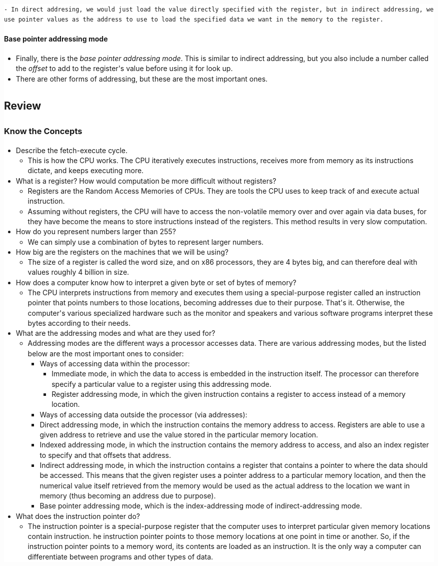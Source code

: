 	- In direct addresing, we would just load the value directly specified with the register, but in indirect addressing, we use pointer values as the address to use to load the specified data we want in the memory to the register.
#### Base pointer addressing mode
- Finally, there is the *base pointer addressing mode*. This is similar to indirect addressing, but you also include a number called the *offset* to add to the register's value before using it for look up.
- There are other forms of addressing, but these are the most important ones.

## Review

### Know the Concepts
- Describe the fetch-execute cycle.
	- This is how the CPU works. The CPU iteratively executes instructions, receives more from memory as its instructions dictate, and keeps executing more.
- What is a register? How would computation be more difficult without registers?
	- Registers are the Random Access Memories of CPUs. They are tools the CPU uses to keep track of and execute actual instruction. 
	- Assuming without registers, the CPU will have to access the non-volatile memory over and over again via data buses, for they have become the means to store instructions instead of the registers. This method results in very slow computation.
- How do you represent numbers larger than 255?
	- We can simply use a combination of bytes to represent larger numbers.
- How big are the registers on the machines that we will be using?
	- The size of a register is called the word size, and on x86 processors, they are 4 bytes big, and can therefore deal with values roughly 4 billion in size.
- How does a computer know how to interpret a given byte or set of bytes of memory?
	- The CPU interprets instructions from memory and executes them using a special-purpose register called an instruction pointer that points numbers to those locations, becoming addresses due to their purpose. That's it. Otherwise, the computer's various specialized hardware such as the monitor and speakers and various software programs interpret these bytes according to their needs.
- What are the addressing modes and what are they used for?
	- Addressing modes are the different ways a processor accesses data. There are various addressing modes, but the listed below are the most important ones to consider:
		- Ways of accessing data within the processor:
			- Immediate mode, in which the data to access is embedded in the instruction itself. The processor can therefore specify a particular value to a register using this addressing mode.
			- Register addressing mode, in which the given instruction contains a register to access instead of a memory location.
		- Ways of accessing data outside the processor (via addresses):
		- Direct addressing mode, in which the instruction contains the memory address to access. Registers are able to use a given address to retrieve and use the value stored in the particular memory location.
		- Indexed addressing mode, in which the instruction contains the memory address to access, and also an index register to specify and that offsets that address.
		- Indirect addressing mode, in which the instruction contains a register that contains a pointer to where the data should be accessed. This means that the given register uses a pointer address to a particular memory location, and then the numerical value itself retrieved from the memory would be used as the actual address to the location we want in memory (thus becoming an address due to purpose).
		- Base pointer addressing mode, which is the index-addressing mode of indirect-addressing mode.
- What does the instruction pointer do?
	- The instruction pointer is a special-purpose register that the computer uses to interpret particular given memory locations contain instruction. he instruction pointer points to those memory locations at one point in time or another. So, if the instruction pointer points to a memory word, its contents are loaded as an instruction. It is the only way a computer can differentiate between programs and other types of data.
